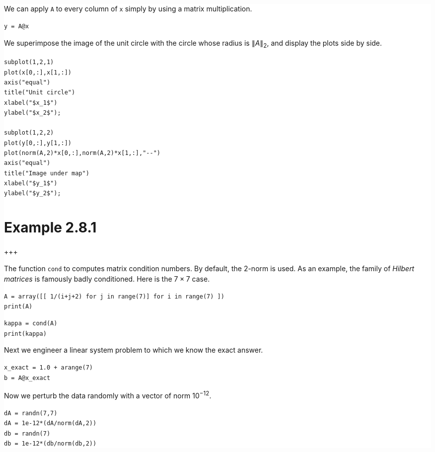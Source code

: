 We can apply `A` to every column of `x` simply by using a matrix multiplication.

```{code-cell} ipython3
y = A@x
```

We superimpose the image of the unit circle with the circle whose radius is $\|A\|_2$, and display the plots side by side.

```{code-cell} ipython3
subplot(1,2,1)
plot(x[0,:],x[1,:])
axis("equal")
title("Unit circle")
xlabel("$x_1$")
ylabel("$x_2$");

subplot(1,2,2)
plot(y[0,:],y[1,:])
plot(norm(A,2)*x[0,:],norm(A,2)*x[1,:],"--")
axis("equal")
title("Image under map")
xlabel("$y_1$")
ylabel("$y_2$");
```

# Example 2.8.1

+++

The function `cond` to computes matrix condition numbers. By default, the 2-norm is used. As an example, the family of *Hilbert matrices* is famously badly conditioned. Here is the $7\times 7$  case. 

```{code-cell} ipython3
A = array([[ 1/(i+j+2) for j in range(7)] for i in range(7) ])
print(A)
```

```{code-cell} ipython3
kappa = cond(A)
print(kappa)
```

Next we engineer a linear system problem to which we know the exact answer.

```{code-cell} ipython3
x_exact = 1.0 + arange(7)
b = A@x_exact
```

Now we perturb the data randomly with a vector of norm $10^{-12}$. 

```{code-cell} ipython3
dA = randn(7,7)
dA = 1e-12*(dA/norm(dA,2))
db = randn(7)
db = 1e-12*(db/norm(db,2))
```
